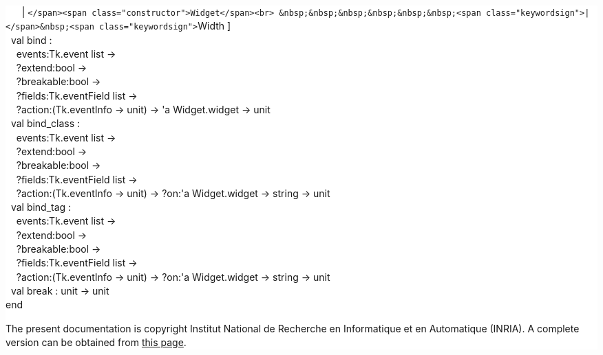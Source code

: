 &nbsp;&nbsp;&nbsp;&nbsp;&nbsp;&nbsp;<span class="keywordsign">|</span>&nbsp;<span class="keywordsign">`</span><span class="constructor">Widget</span><br>
&nbsp;&nbsp;&nbsp;&nbsp;&nbsp;&nbsp;<span class="keywordsign">|</span>&nbsp;<span class="keywordsign">`</span><span class="constructor">Width</span>&nbsp;]<br>
&nbsp;&nbsp;<span class="keyword">val</span>&nbsp;bind&nbsp;:<br>
&nbsp;&nbsp;&nbsp;&nbsp;events:<span class="constructor">Tk</span>.event&nbsp;list&nbsp;<span class="keywordsign">-&gt;</span><br>
&nbsp;&nbsp;&nbsp;&nbsp;?extend:bool&nbsp;<span class="keywordsign">-&gt;</span><br>
&nbsp;&nbsp;&nbsp;&nbsp;?breakable:bool&nbsp;<span class="keywordsign">-&gt;</span><br>
&nbsp;&nbsp;&nbsp;&nbsp;?fields:<span class="constructor">Tk</span>.eventField&nbsp;list&nbsp;<span class="keywordsign">-&gt;</span><br>
&nbsp;&nbsp;&nbsp;&nbsp;?action:(<span class="constructor">Tk</span>.eventInfo&nbsp;<span class="keywordsign">-&gt;</span>&nbsp;unit)&nbsp;<span class="keywordsign">-&gt;</span>&nbsp;<span class="keywordsign">'</span>a&nbsp;<span class="constructor">Widget</span>.widget&nbsp;<span class="keywordsign">-&gt;</span>&nbsp;unit<br>
&nbsp;&nbsp;<span class="keyword">val</span>&nbsp;bind_class&nbsp;:<br>
&nbsp;&nbsp;&nbsp;&nbsp;events:<span class="constructor">Tk</span>.event&nbsp;list&nbsp;<span class="keywordsign">-&gt;</span><br>
&nbsp;&nbsp;&nbsp;&nbsp;?extend:bool&nbsp;<span class="keywordsign">-&gt;</span><br>
&nbsp;&nbsp;&nbsp;&nbsp;?breakable:bool&nbsp;<span class="keywordsign">-&gt;</span><br>
&nbsp;&nbsp;&nbsp;&nbsp;?fields:<span class="constructor">Tk</span>.eventField&nbsp;list&nbsp;<span class="keywordsign">-&gt;</span><br>
&nbsp;&nbsp;&nbsp;&nbsp;?action:(<span class="constructor">Tk</span>.eventInfo&nbsp;<span class="keywordsign">-&gt;</span>&nbsp;unit)&nbsp;<span class="keywordsign">-&gt;</span>&nbsp;?on:<span class="keywordsign">'</span>a&nbsp;<span class="constructor">Widget</span>.widget&nbsp;<span class="keywordsign">-&gt;</span>&nbsp;string&nbsp;<span class="keywordsign">-&gt;</span>&nbsp;unit<br>
&nbsp;&nbsp;<span class="keyword">val</span>&nbsp;bind_tag&nbsp;:<br>
&nbsp;&nbsp;&nbsp;&nbsp;events:<span class="constructor">Tk</span>.event&nbsp;list&nbsp;<span class="keywordsign">-&gt;</span><br>
&nbsp;&nbsp;&nbsp;&nbsp;?extend:bool&nbsp;<span class="keywordsign">-&gt;</span><br>
&nbsp;&nbsp;&nbsp;&nbsp;?breakable:bool&nbsp;<span class="keywordsign">-&gt;</span><br>
&nbsp;&nbsp;&nbsp;&nbsp;?fields:<span class="constructor">Tk</span>.eventField&nbsp;list&nbsp;<span class="keywordsign">-&gt;</span><br>
&nbsp;&nbsp;&nbsp;&nbsp;?action:(<span class="constructor">Tk</span>.eventInfo&nbsp;<span class="keywordsign">-&gt;</span>&nbsp;unit)&nbsp;<span class="keywordsign">-&gt;</span>&nbsp;?on:<span class="keywordsign">'</span>a&nbsp;<span class="constructor">Widget</span>.widget&nbsp;<span class="keywordsign">-&gt;</span>&nbsp;string&nbsp;<span class="keywordsign">-&gt;</span>&nbsp;unit<br>
&nbsp;&nbsp;<span class="keyword">val</span>&nbsp;break&nbsp;:&nbsp;unit&nbsp;<span class="keywordsign">-&gt;</span>&nbsp;unit<br>
<span class="keyword">end</span></code><div class="copyright">The present documentation is copyright Institut National de Recherche en Informatique et en Automatique (INRIA). A complete version can be obtained from <a href="http://caml.inria.fr/pub/docs/manual-ocaml/">this page</a>.</div></div>